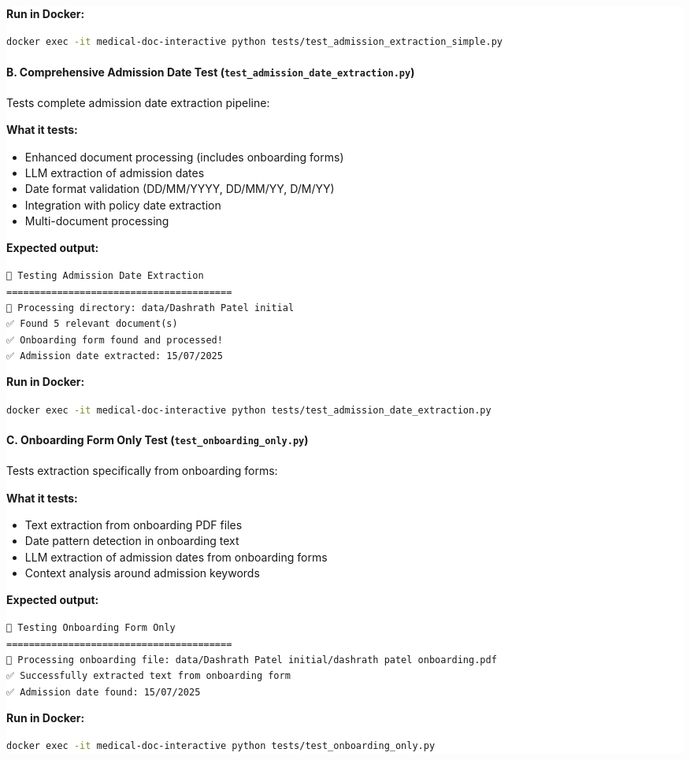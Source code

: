**Run in Docker:**
```bash
docker exec -it medical-doc-interactive python tests/test_admission_extraction_simple.py
```

#### **B. Comprehensive Admission Date Test (`test_admission_date_extraction.py`)**

Tests complete admission date extraction pipeline:

**What it tests:**
- Enhanced document processing (includes onboarding forms)
- LLM extraction of admission dates
- Date format validation (DD/MM/YYYY, DD/MM/YY, D/M/YY)
- Integration with policy date extraction
- Multi-document processing

**Expected output:**
```
🧪 Testing Admission Date Extraction
========================================
📄 Processing directory: data/Dashrath Patel initial
✅ Found 5 relevant document(s)
✅ Onboarding form found and processed!
✅ Admission date extracted: 15/07/2025
```

**Run in Docker:**
```bash
docker exec -it medical-doc-interactive python tests/test_admission_date_extraction.py
```

#### **C. Onboarding Form Only Test (`test_onboarding_only.py`)**

Tests extraction specifically from onboarding forms:

**What it tests:**
- Text extraction from onboarding PDF files
- Date pattern detection in onboarding text
- LLM extraction of admission dates from onboarding forms
- Context analysis around admission keywords

**Expected output:**
```
🧪 Testing Onboarding Form Only
========================================
📄 Processing onboarding file: data/Dashrath Patel initial/dashrath patel onboarding.pdf
✅ Successfully extracted text from onboarding form
✅ Admission date found: 15/07/2025
```

**Run in Docker:**
```bash
docker exec -it medical-doc-interactive python tests/test_onboarding_only.py
```
